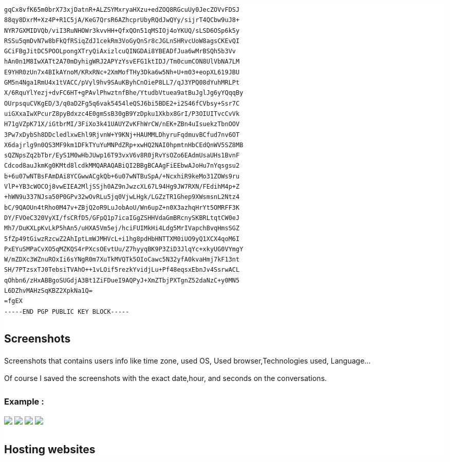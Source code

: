 ```
gqCx8vfK65m0brX73xjDatnR+ALZSYMxryaHXzu+edZOQ8RGcuUy0JecZOVvFDSJ
88qy8DxrM+Xz4P+R1C5jA/KeG7QrsR6AZhcprUbyRQdJwQYy/sijrT4QCbw9uJ8+
NYR7GXMIDVQb/viI3RuNHOWr3kvvHH+QfxQOn51qMSIOj4oYKUQ/sLSD6OSp6k5y
RSSu5qmDvN7w8bFkQfRSiqZdJ1cekRm3VoGyQnSr8cJGLnSHRvcUoW8agsCKEvQI
GCiFBgJitDC5POOLpongXTryQiAxizlcuQINGDAi8YBEADfJua6wMrBSQh5b3Vv
hAn0n1M8IwXATt2A70mDyhigWRJ2APYzYsvEFG1ktIDJ/Tm0cumCON8UlVbNA7LM
E9YHR0zUn7x4BIkAYnoM/KRxRNc+2XmMofTHy3Dka6w5Nh+U+m03+eopXL619JBU
GM5n4Nga1RmU4x1tVACC/pVyl9hv9SAuKByhCnOieP8LL7/qJ3YPQ08dYuhMRLPt
X/6RquYlYezj+dvFC6HT+gPAvlPhwztnfBhe/YtudbVtuea9atBuJglJg6yYQqqBy
OUrpsquCVKgED/3/q0aD2Fg5q6vak5454leQSJ6bi5BDE2+i2S46fCVbsy+Ssr7C
uiGXxaIwXPcurZ8pyBdxzc4E0gmSsB30gB9YzDpku1Xkbx8GrI/P3OIUITvcCvVk
H71gVZpK71X/iGtbrMI/3FiXo3k41UAUYZvKFhWrCW/nEK+ZBn4uIsuekzTbnOOV
3Pw7xDybSh8DDcledlxwEhl9RjvnW+Y9KNj+HAUMMLDhyruFqdmuvBCfud7nv6OT
X6dajrlg9n0QS3MF9km1DFkTYuYuMNPdZRp+xwHQ2NAI0hpmtnHbCEdQnWV5SZ8MB
sQZNpsZq2bTbr/EyS1M0wHbJUwp16T93vxV6v8R0jRvYsOZo6EAdmUsaUHs1BvnF
Cdcod8auJkmKg0KMtd8lcdkMMQARAQABiQI2BBgBCAAgFiEEbwAJoHu7nYqsgsu2
b+6u07wNTBsFAmDAi8YCGwwACgkQb+6u07wNTBuSpA/+NcxhiR9keMo31ZOWs9ru
VlP+YB3cWOCOj8vwEIEA2MljSSjh0AZ9nJwzcXL67L94Hg9JW7RXN/FEdihM4p+Z
+hWN9u337NJsa50P0GPv32wOvRLu5jq0VjwLHgk/LGZzTR1Ghep9XWsmsnL2Ntz4
bC/9QAOUn4tRho0M47v+ZBjQ2oR9LuJobAoU/Wn6upZ+n0X3azhqHrYt5OMRFF3K
DY/FVOeC320VyXI/fsCRfD5/GFpQ1p7icaIGgZSHHVdaGmBRcnySKBRLtqtCW0eJ
Mh7/DuKXLpKvLkP5hAn5/uHXA5Vm5ej/hciFUIMkHi4Ldg5MrIVapchBvqHmsSGZ
5fZp49tGiwzRzcwZ2AhIptLmWJMHVcL+i1hg8pdHbHNTTXM0iUO9yQ1XCX4qoM6I
PxEYuSMPaCvXO5qMZKQS4rPXcsOEvtUu/Z7hyyqBK9P3ZiD3JlqYc+xkyUG0VYmgY
W/mZDXc3WZnuROxIi6sYNgR0m7XuTkMVQTk5OIoCawc5N32yfA0kvaHmj7kF13nt
SH/7PTzsxTJ0TebsiTVAhO++1vLOif5rezkYvidjLu+Pf48eqsxEbnJv4SsrwACL
qOhbn6/zHxABBgoSUGdjA3Bt1ZiFDueI9AQPyJ+XmZTbjPXTgnZ52daNzC+y0MN5
L6DZhvMAHzSqKBZ2XpkNa1Q=
=fgEX
-----END PGP PUBLIC KEY BLOCK-----
```

## Screenshots 

Screenshots that contains users info like time zone, used OS, Used browser,Technologies used, Language...

Of course I saved the screenshots with the exact date,hour, and seconds on the conversations.

### Example : 

![](https://i.postimg.cc/sDG5J1Ks/2020-06-29-T13-56-49.png)
![](https://i.postimg.cc/grbjsck2/2020-06-26-T16-27-04.png)
![](https://i.postimg.cc/28nxn2zC/2020-07-30-T14-06-19.png)
![](https://i.postimg.cc/sx759gCT/2020-05-11-T13-53-11.png)

## Hosting websites 
